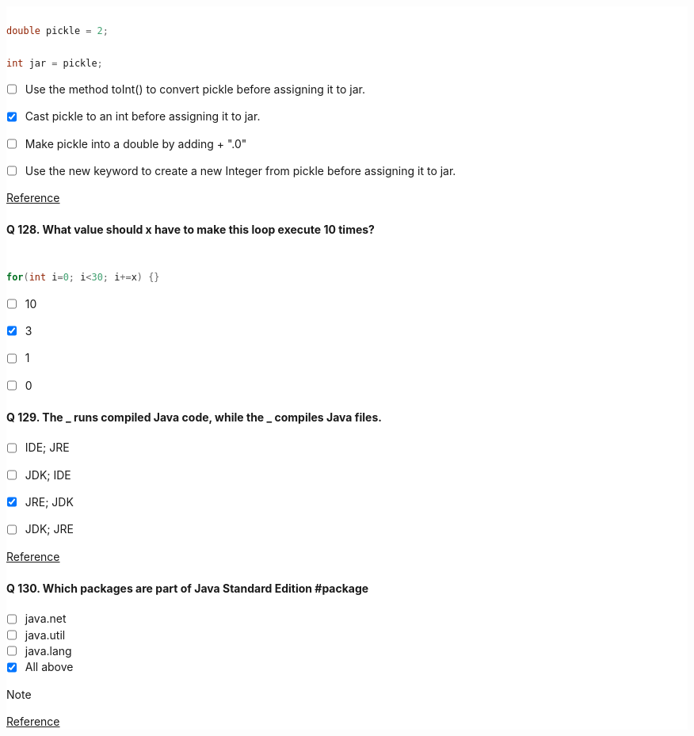 
```java

double pickle = 2;

int jar = pickle;

```

- [ ] Use the method toInt() to convert pickle before assigning it to jar.
- [x] Cast pickle to an int before assigning it to jar.
- [ ] Make pickle into a double by adding + ".0"
- [ ] Use the new keyword to create a new Integer from pickle before assigning it to jar.


[Reference](https://www.w3schools.com/java/java_type_casting.asp)


#### Q 128. What value should x have to make this loop execute 10 times?


```java

for(int i=0; i<30; i+=x) {}

```

- [ ] 10
- [x] 3
- [ ] 1
- [ ] 0


#### Q 129. The **\_** runs compiled Java code, while the **\_** compiles Java files.

- [ ] IDE; JRE
- [ ] JDK; IDE
- [x] JRE; JDK
- [ ] JDK; JRE


[Reference](https://stackoverflow.com/questions/1906445/what-is-the-difference-between-jdk-and-jre)


#### Q 130. Which packages are part of Java Standard Edition #package 

- [ ] java.net
- [ ] java.util
- [ ] java.lang
- [x] All above

> [!note] 
>  

[Reference](https://docs.oracle.com/en/java/javase/11/docs/api/allpackages-index.html)

